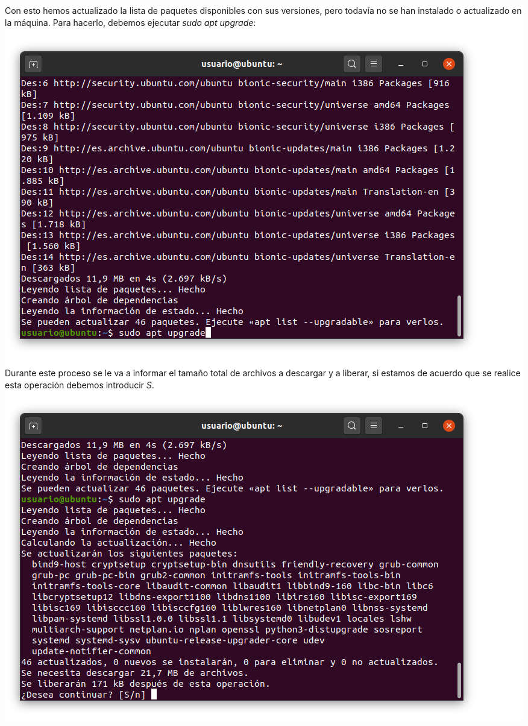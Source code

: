 Con esto hemos actualizado la lista de paquetes disponibles con sus versiones, pero todavía no se han instalado o actualizado en la máquina. Para hacerlo, debemos ejecutar *sudo apt upgrade*:

![sudo apt upgrade](https://github.com/ULL-ESIT-INF-DSI-2021/ull-esit-inf-dsi-20-21-prct01-iaas-kk-2503/blob/main/docs/img/23.png)

Durante este proceso se le va a informar el tamaño total de archivos a descargar y a liberar, si estamos de acuerdo que se realice esta operación debemos introducir *S*.

![Introducir S](https://github.com/ULL-ESIT-INF-DSI-2021/ull-esit-inf-dsi-20-21-prct01-iaas-kk-2503/blob/main/docs/img/24.png)
